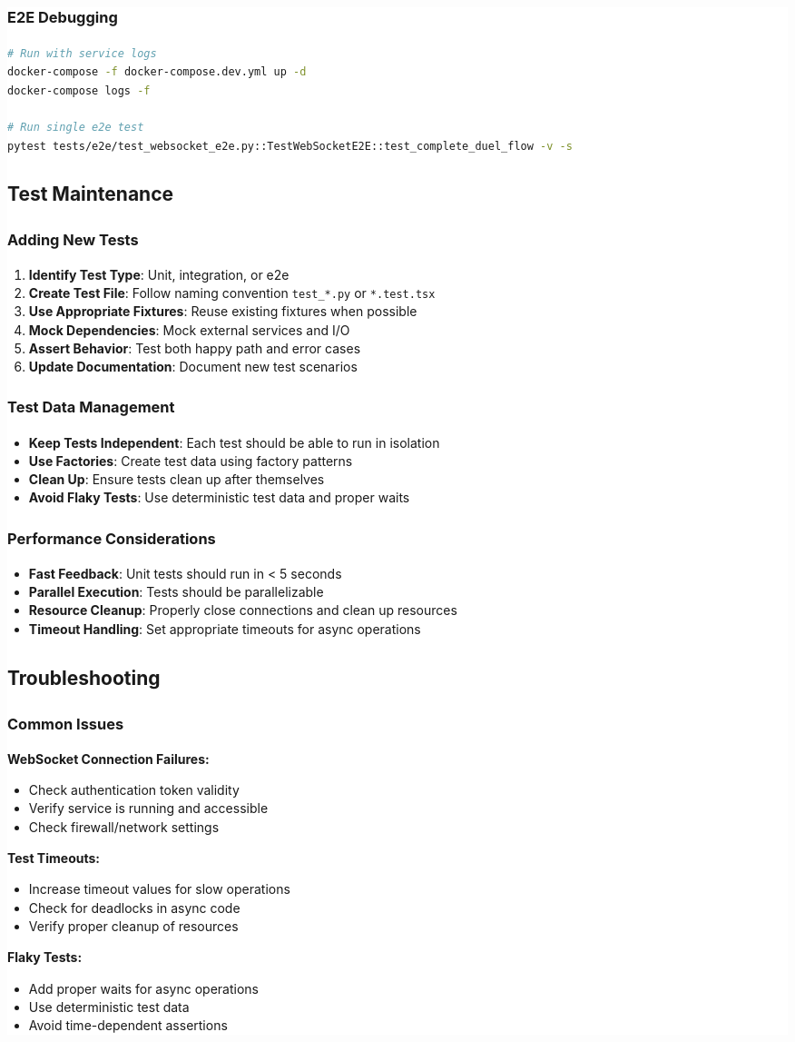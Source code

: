### E2E Debugging

```bash
# Run with service logs
docker-compose -f docker-compose.dev.yml up -d
docker-compose logs -f

# Run single e2e test
pytest tests/e2e/test_websocket_e2e.py::TestWebSocketE2E::test_complete_duel_flow -v -s
```

## Test Maintenance

### Adding New Tests

1. **Identify Test Type**: Unit, integration, or e2e
2. **Create Test File**: Follow naming convention `test_*.py` or `*.test.tsx`
3. **Use Appropriate Fixtures**: Reuse existing fixtures when possible
4. **Mock Dependencies**: Mock external services and I/O
5. **Assert Behavior**: Test both happy path and error cases
6. **Update Documentation**: Document new test scenarios

### Test Data Management

- **Keep Tests Independent**: Each test should be able to run in isolation
- **Use Factories**: Create test data using factory patterns
- **Clean Up**: Ensure tests clean up after themselves
- **Avoid Flaky Tests**: Use deterministic test data and proper waits

### Performance Considerations

- **Fast Feedback**: Unit tests should run in < 5 seconds
- **Parallel Execution**: Tests should be parallelizable
- **Resource Cleanup**: Properly close connections and clean up resources
- **Timeout Handling**: Set appropriate timeouts for async operations

## Troubleshooting

### Common Issues

**WebSocket Connection Failures:**
- Check authentication token validity
- Verify service is running and accessible
- Check firewall/network settings

**Test Timeouts:**
- Increase timeout values for slow operations
- Check for deadlocks in async code
- Verify proper cleanup of resources

**Flaky Tests:**
- Add proper waits for async operations
- Use deterministic test data
- Avoid time-dependent assertions
